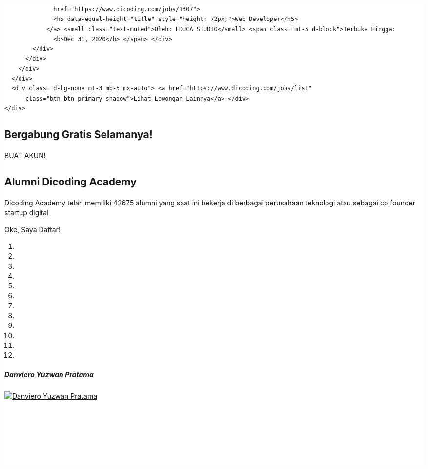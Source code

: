                   href="https://www.dicoding.com/jobs/1307">
                  <h5 data-equal-height="title" style="height: 72px;">Web Developer</h5>
                </a> <small class="text-muted">Oleh: EDUCA STUDIO</small> <span class="mt-5 d-block">Terbuka Hingga:
                  <b>Dec 31, 2020</b> </span> </div>
            </div>
          </div>
        </div>
      </div>
      <div class="d-lg-none mt-3 mb-5 mx-auto"> <a href="https://www.dicoding.com/jobs/list"
          class="btn btn-primary shadow">Lihat Lowongan Lainnya</a> </div>
    </div>
  </div>
  <div class="container-fluid cta-box p-5 mt-5">
    <div class="container text-center py-5">
      <h2><b>Bergabung Gratis Selamanya!</b></h2> <a href="https://www.dicoding.com/registration"
        class="btn btn-lg btn-primary mt-5">BUAT AKUN!</a>
    </div>
  </div>
  <div class="container-fluid success-story p-5">
    <div class="container">
      <div class="row">
        <div class="col-lg-5 py-5 text-white">
          <h2 class="pb-3">Alumni Dicoding Academy</h2>
          <p class="mb-lg-5"> <a href="https://www.dicoding.com/academies">Dicoding Academy </a> telah memiliki 42675
            alumni yang saat ini bekerja di berbagai perusahaan teknologi atau sebagai co founder startup digital </p>
          <a href="https://www.dicoding.com/registration" class="btn btn-primary shadow">Oke, Saya Daftar!</a>
        </div>
        <div class="col-12 d-md-none">
          <div id="academyAlumnies-sm" class="carousel slide" data-ride="carousel">
            <ol class="carousel-indicators">
              <li data-target="#academyAlumnies-sm" data-slide-to="0" class="active"></li>
              <li data-target="#academyAlumnies-sm" data-slide-to="1" class=""></li>
              <li data-target="#academyAlumnies-sm" data-slide-to="2" class=""></li>
              <li data-target="#academyAlumnies-sm" data-slide-to="3" class=""></li>
              <li data-target="#academyAlumnies-sm" data-slide-to="4" class=""></li>
              <li data-target="#academyAlumnies-sm" data-slide-to="5" class=""></li>
              <li data-target="#academyAlumnies-sm" data-slide-to="6" class=""></li>
              <li data-target="#academyAlumnies-sm" data-slide-to="7" class=""></li>
              <li data-target="#academyAlumnies-sm" data-slide-to="8" class=""></li>
              <li data-target="#academyAlumnies-sm" data-slide-to="9" class=""></li>
              <li data-target="#academyAlumnies-sm" data-slide-to="10" class=""></li>
              <li data-target="#academyAlumnies-sm" data-slide-to="11" class=""></li>
            </ol>
            <div class="carousel-inner">
              <div class="carousel-item  active ">
                <div class="row pb-5">
                  <div class="col-md-6">
                    <div class="white-bg shadow rounded p-3 my-2" data-equal-height="alumni-card"
                      style="height: 195px;">
                      <div class="row mb-2">
                        <div class="order-1 order-xl-0 col-xl-8">
                          <h5><a class="text-dark" href="https://www.dicoding.com/users/18176"
                              title="Danviero Yuzwan Pratama">Danviero Yuzwan Pratama</a></h5>
                        </div>
                        <div class="order-0 order-xl-1 col-xl-4"> <a href="https://www.dicoding.com/users/18176"> <img
                              src="https://d17ivq9b7rppb3.cloudfront.net/small/avatar/201905171016112843d2ce28a678a97d4799b9ed92238a.jpg"
                              class="img-graduate-profile mb-3" alt="Danviero Yuzwan Pratama"> </a> </div>
                      </div>